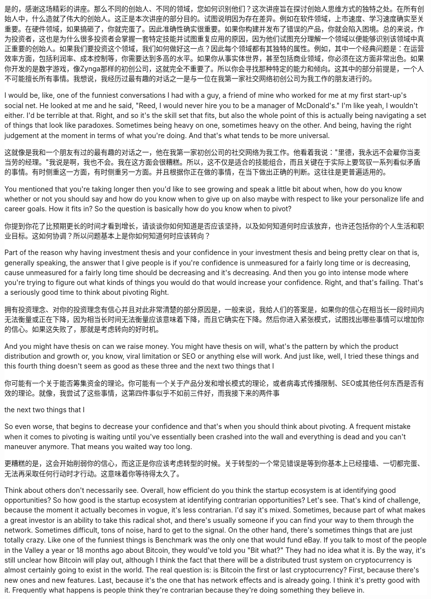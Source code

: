 是的，感谢这场精彩的讲座。那么不同的创始人、不同的领域，您如何识别他们？这次讲座旨在探讨创始人思维方式的独特之处。在所有创始人中，什么造就了伟大的创始人。这正是本次讲座的部分目的。试图说明因为存在差异。例如在软件领域，上市速度、学习速度确实至关重要。在硬件领域，如果搞砸了，你就完蛋了。因此准确性确实很重要。如果你构建并发布了错误的产品，你就会陷入困境。总的来说，作为投资者，这也是为什么很多投资者会掌握一套特定技能并试图重复应用的原因，因为他们试图充分理解一个领域以便能够识别该领域中真正重要的创始人。如果我们要投资这个领域，我们如何做好这一点？因此每个领域都有其独特的属性。例如，其中一个经典问题是：在运营效率方面，包括利润率、成本控制等，你需要达到多高的水平。如果你从事实体世界，甚至包括商业领域，你必须在这方面非常出色。如果你开发的是数字游戏，像Zynga那样的初创公司，这就完全不重要了。所以你会寻找那种特定的能力和倾向。这其中的部分前提是，一个人不可能擅长所有事情。我想说，我经历过最有趣的对话之一是与一位在我第一家社交网络初创公司为我工作的朋友进行的。

I would be, like, one of the funniest conversations I had with a guy, a friend of mine who worked for me at my first start-up's social net. He looked at me and he said, "Reed, I would never hire you to be a manager of McDonald's." I'm like yeah, I wouldn't either. I'd be terrible at that. Right, and so it's the skill set that fits, but also the whole point of this is actually being navigating a set of things that look like paradoxes. Sometimes being heavy on one, sometimes heavy on the other. And being, having the right judgement at the moment in terms of what you're doing. And that's what tends to be more universal.

这就像是我和一个朋友有过的最有趣的对话之一，他在我第一家初创公司的社交网络为我工作。他看着我说："里德，我永远不会雇你当麦当劳的经理。"我说是啊，我也不会。我在这方面会很糟糕。所以，这不仅是适合的技能组合，而且关键在于实际上要驾驭一系列看似矛盾的事情。有时侧重这一方面，有时侧重另一方面。并且根据你正在做的事情，在当下做出正确的判断。这往往是更普遍适用的。

You mentioned that you're taking longer then you'd like to see growing and speak a little bit about when, how do you know whether or not you should say and how do you know when to give up on also maybe with respect to like your personalize life and career goals. How it fits in? So the question is basically how do you know when to pivot?

你提到你花了比预期更长的时间才看到增长，请谈谈你如何知道是否应该坚持，以及如何知道何时应该放弃，也许还包括你的个人生活和职业目标。这如何协调？所以问题基本上是你如何知道何时应该转向？

Part of the reason why having investment thesis and your confidence in your investment thesis and being pretty clear on that is, generally speaking, the answer that I give people is if you're confidence is unmeasured for a fairly long time or is decreasing, cause unmeasured for a fairly long time should be decreasing and it's decreasing. And then you go into intense mode where you're trying to figure out what kinds of things you would do that would increase your confidence. Right, and that's failing. That's a seriously good time to think about pivoting Right.

拥有投资理念、对你的投资理念有信心并且对此非常清楚的部分原因是，一般来说，我给人们的答案是，如果你的信心在相当长一段时间内无法衡量或正在下降，因为相当长时间无法衡量应该意味着下降，而且它确实在下降。然后你进入紧张模式，试图找出哪些事情可以增加你的信心。如果这失败了，那就是考虑转向的好时机。

And you might have thesis on can we raise money. You might have thesis on will, what's the pattern by which the product distribution and growth or, you know, viral limitation or SEO or anything else will work. And just like, well, I tried these things and this fourth thing doesn't seem as good as these three and the next two things that I

你可能有一个关于能否筹集资金的理论。你可能有一个关于产品分发和增长模式的理论，或者病毒式传播限制、SEO或其他任何东西是否有效的理论。就像，我尝试了这些事情，这第四件事似乎不如前三件好，而我接下来的两件事

the next two things that I

So even worse, that begins to decrease your confidence and that's when you should think about pivoting. A frequent mistake when it comes to pivoting is waiting until you've essentially been crashed into the wall and everything is dead and you can't maneuver anymore. That means you waited way too long.

更糟糕的是，这会开始削弱你的信心，而这正是你应该考虑转型的时候。关于转型的一个常见错误是等到你基本上已经撞墙、一切都完蛋、无法再采取任何行动时才行动。这意味着你等待得太久了。

Think about others don't necessarily see. Overall, how efficient do you think the startup ecosystem is at identifying good opportunities? So how good is the startup ecosystem at identifying contrarian opportunities? Let's see. That's kind of challenge, because the moment it actually becomes in vogue, it's less contrarian. I'd say it's mixed. Sometimes, because part of what makes a great investor is an ability to take this radical shot, and there's usually someone if you can find your way to them through the network. Sometimes difficult, tons of noise, hard to get to the signal. On the other hand, there's sometimes things that are just totally crazy. Like one of the funniest things is Benchmark was the only one that would fund eBay. If you talk to most of the people in the Valley a year or 18 months ago about Bitcoin, they would've told you "Bit what?" They had no idea what it is. By the way, it's still unclear how Bitcoin will play out, although I think the fact that there will be a distributed trust system on cryptocurrency is almost certainly going to exist in the world. The real question is: is Bitcoin the first or last cryptocurrency? First, because there's new ones and new features. Last, because it's the one that has network effects and is already going. I think it's pretty good with it. Frequently what happens is people think they're contrarian because they're doing something they believe in.
